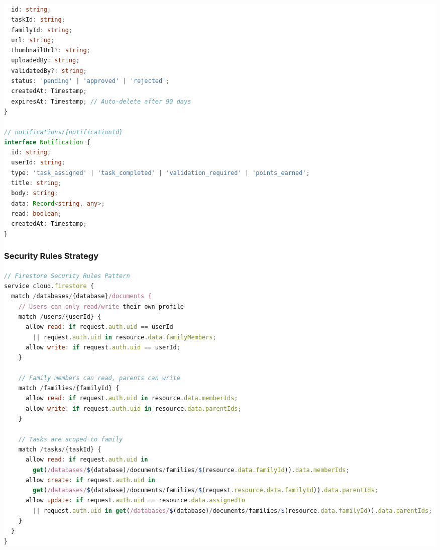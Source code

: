 ```typescript
  id: string;
  taskId: string;
  familyId: string;
  url: string;
  thumbnailUrl?: string;
  uploadedBy: string;
  validatedBy?: string;
  status: 'pending' | 'approved' | 'rejected';
  createdAt: Timestamp;
  expiresAt: Timestamp; // Auto-delete after 90 days
}

// notifications/{notificationId}
interface Notification {
  id: string;
  userId: string;
  type: 'task_assigned' | 'task_completed' | 'validation_required' | 'points_earned';
  title: string;
  body: string;
  data: Record<string, any>;
  read: boolean;
  createdAt: Timestamp;
}
```

### Security Rules Strategy

```javascript
// Firestore Security Rules Pattern
service cloud.firestore {
  match /databases/{database}/documents {
    // Users can only read/write their own profile
    match /users/{userId} {
      allow read: if request.auth.uid == userId 
        || request.auth.uid in resource.data.familyMembers;
      allow write: if request.auth.uid == userId;
    }
    
    // Family members can read, parents can write
    match /families/{familyId} {
      allow read: if request.auth.uid in resource.data.memberIds;
      allow write: if request.auth.uid in resource.data.parentIds;
    }
    
    // Tasks are scoped to family
    match /tasks/{taskId} {
      allow read: if request.auth.uid in 
        get(/databases/$(database)/documents/families/$(resource.data.familyId)).data.memberIds;
      allow create: if request.auth.uid in 
        get(/databases/$(database)/documents/families/$(request.resource.data.familyId)).data.parentIds;
      allow update: if request.auth.uid == resource.data.assignedTo 
        || request.auth.uid in get(/databases/$(database)/documents/families/$(resource.data.familyId)).data.parentIds;
    }
  }
}
```
